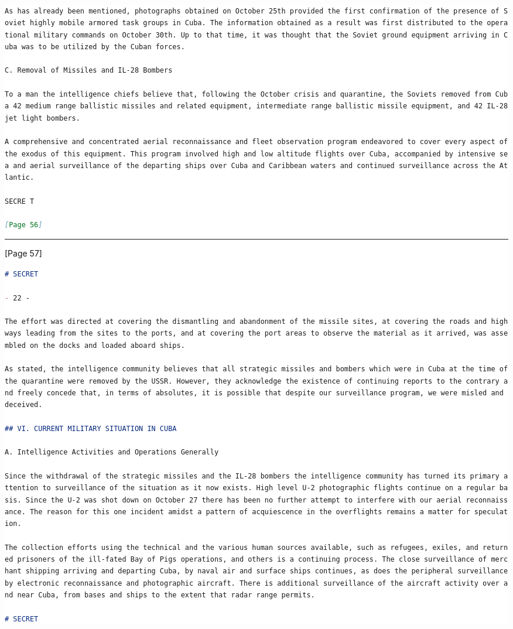 ```markdown
As has already been mentioned, photographs obtained on October 25th provided the first confirmation of the presence of Soviet highly mobile armored task groups in Cuba. The information obtained as a result was first distributed to the operational military commands on October 30th. Up to that time, it was thought that the Soviet ground equipment arriving in Cuba was to be utilized by the Cuban forces.

C. Removal of Missiles and IL-28 Bombers

To a man the intelligence chiefs believe that, following the October crisis and quarantine, the Soviets removed from Cuba 42 medium range ballistic missiles and related equipment, intermediate range ballistic missile equipment, and 42 IL-28 jet light bombers.

A comprehensive and concentrated aerial reconnaissance and fleet observation program endeavored to cover every aspect of the exodus of this equipment. This program involved high and low altitude flights over Cuba, accompanied by intensive sea and aerial surveillance of the departing ships over Cuba and Caribbean waters and continued surveillance across the Atlantic.

SECRE T

[Page 56]
```

---

[Page 57]

```markdown
# SECRET

- 22 -

The effort was directed at covering the dismantling and abandonment of the missile sites, at covering the roads and highways leading from the sites to the ports, and at covering the port areas to observe the material as it arrived, was assembled on the docks and loaded aboard ships.

As stated, the intelligence community believes that all strategic missiles and bombers which were in Cuba at the time of the quarantine were removed by the USSR. However, they acknowledge the existence of continuing reports to the contrary and freely concede that, in terms of absolutes, it is possible that despite our surveillance program, we were misled and deceived.

## VI. CURRENT MILITARY SITUATION IN CUBA

A. Intelligence Activities and Operations Generally

Since the withdrawal of the strategic missiles and the IL-28 bombers the intelligence community has turned its primary attention to surveillance of the situation as it now exists. High level U-2 photographic flights continue on a regular basis. Since the U-2 was shot down on October 27 there has been no further attempt to interfere with our aerial reconnaissance. The reason for this one incident amidst a pattern of acquiescence in the overflights remains a matter for speculation.

The collection efforts using the technical and the various human sources available, such as refugees, exiles, and returned prisoners of the ill-fated Bay of Pigs operations, and others is a continuing process. The close surveillance of merchant shipping arriving and departing Cuba, by naval air and surface ships continues, as does the peripheral surveillance by electronic reconnaissance and photographic aircraft. There is additional surveillance of the aircraft activity over and near Cuba, from bases and ships to the extent that radar range permits.

# SECRET
```
